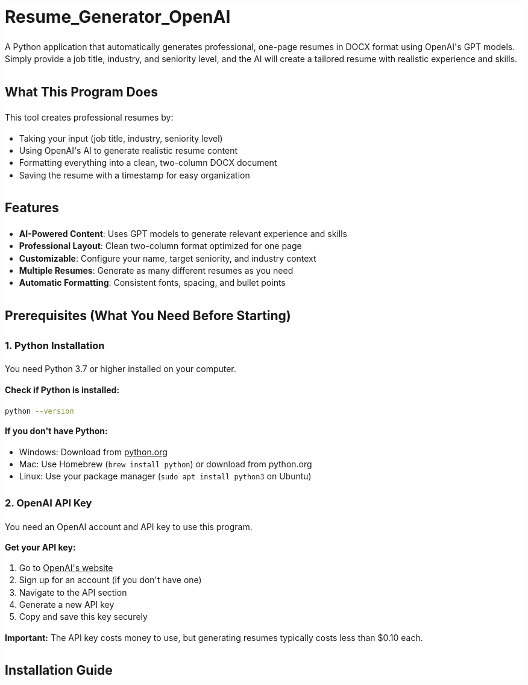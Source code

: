 # Resume_Generator_OpenAI
A Python application that automatically generates professional, one-page resumes in DOCX format using OpenAI's GPT models. Simply provide a job title, industry, and seniority level, and the AI will create a tailored resume with realistic experience and skills.
## What This Program Does

This tool creates professional resumes by:
- Taking your input (job title, industry, seniority level)
- Using OpenAI's AI to generate realistic resume content
- Formatting everything into a clean, two-column DOCX document
- Saving the resume with a timestamp for easy organization

## Features

- **AI-Powered Content**: Uses GPT models to generate relevant experience and skills
- **Professional Layout**: Clean two-column format optimized for one page
- **Customizable**: Configure your name, target seniority, and industry context
- **Multiple Resumes**: Generate as many different resumes as you need
- **Automatic Formatting**: Consistent fonts, spacing, and bullet points

## Prerequisites (What You Need Before Starting)

### 1. Python Installation
You need Python 3.7 or higher installed on your computer.

**Check if Python is installed:**
```bash
python --version
```

**If you don't have Python:**
- Windows: Download from [python.org](https://www.python.org/downloads/)
- Mac: Use Homebrew (`brew install python`) or download from python.org
- Linux: Use your package manager (`sudo apt install python3` on Ubuntu)

### 2. OpenAI API Key
You need an OpenAI account and API key to use this program.

**Get your API key:**
1. Go to [OpenAI's website](https://openai.com/)
2. Sign up for an account (if you don't have one)
3. Navigate to the API section
4. Generate a new API key
5. Copy and save this key securely

**Important:** The API key costs money to use, but generating resumes typically costs less than $0.10 each.

## Installation Guide
